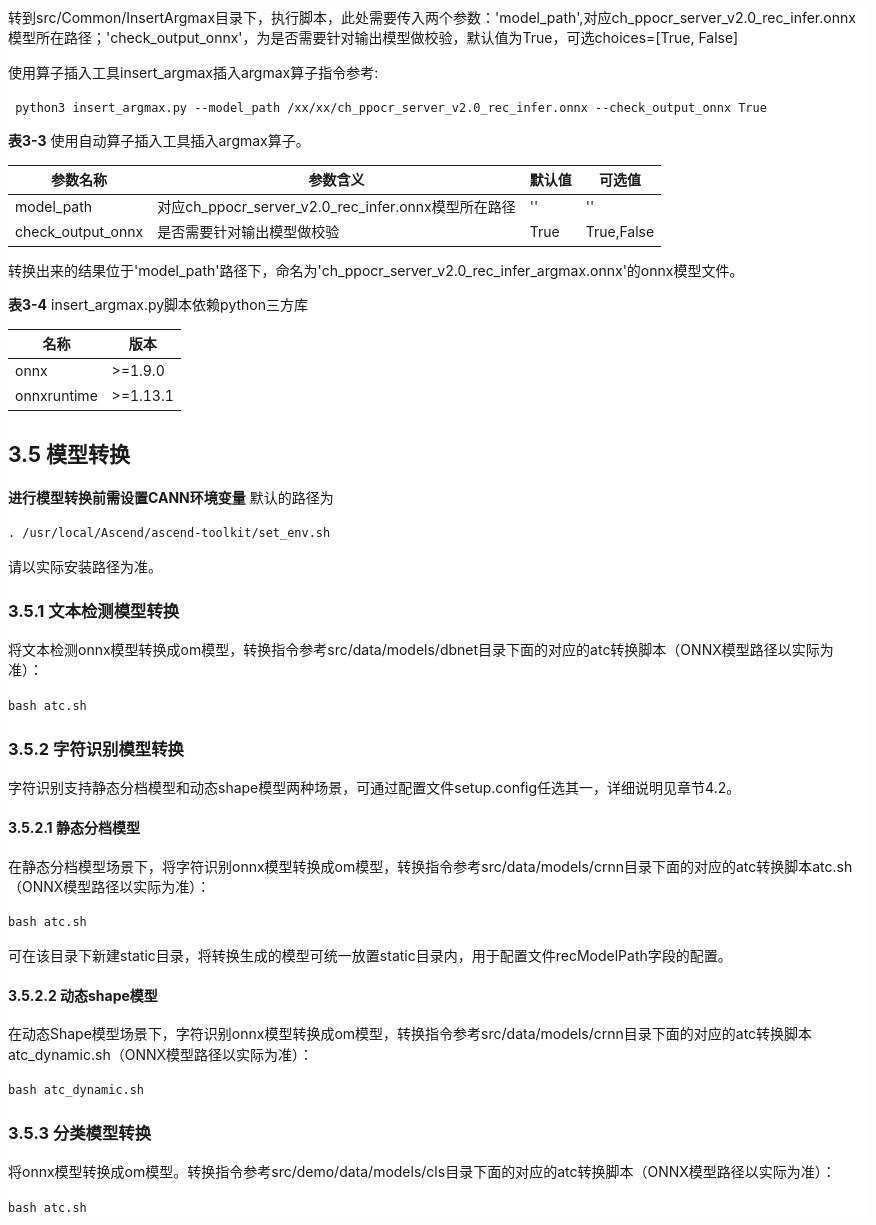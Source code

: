 转到src/Common/InsertArgmax目录下，执行脚本，此处需要传入两个参数：'model_path',对应ch_ppocr_server_v2.0_rec_infer.onnx模型所在路径；'check_output_onnx'，为是否需要针对输出模型做校验，默认值为True，可选choices=[True, False]

使用算子插入工具insert_argmax插入argmax算子指令参考:
  ```
   python3 insert_argmax.py --model_path /xx/xx/ch_ppocr_server_v2.0_rec_infer.onnx --check_output_onnx True
  ```
**表3-3** 使用自动算子插入工具插入argmax算子。

|参数名称 | 参数含义 | 默认值 | 可选值 |
| --- | --- | --- | --- |
| model_path | 对应ch_ppocr_server_v2.0_rec_infer.onnx模型所在路径 |''|''|
| check_output_onnx | 是否需要针对输出模型做校验 | True|True,False|

转换出来的结果位于'model_path'路径下，命名为'ch_ppocr_server_v2.0_rec_infer_argmax.onnx'的onnx模型文件。

**表3-4** insert_argmax.py脚本依赖python三方库

| 名称 | 版本 |
| --- | --- |
| onnx | >=1.9.0 |
| onnxruntime | >=1.13.1 |

## 3.5 模型转换

****进行模型转换前需设置CANN环境变量**** 默认的路径为
```
. /usr/local/Ascend/ascend-toolkit/set_env.sh
```
请以实际安装路径为准。

### 3.5.1 文本检测模型转换
将文本检测onnx模型转换成om模型，转换指令参考src/data/models/dbnet目录下面的对应的atc转换脚本（ONNX模型路径以实际为准）：
```
bash atc.sh
```

### 3.5.2 字符识别模型转换
字符识别支持静态分档模型和动态shape模型两种场景，可通过配置文件setup.config任选其一，详细说明见章节4.2。
#### 3.5.2.1 静态分档模型
在静态分档模型场景下，将字符识别onnx模型转换成om模型，转换指令参考src/data/models/crnn目录下面的对应的atc转换脚本atc.sh（ONNX模型路径以实际为准）：
```
bash atc.sh
```
可在该目录下新建static目录，将转换生成的模型可统一放置static目录内，用于配置文件recModelPath字段的配置。
#### 3.5.2.2 动态shape模型
在动态Shape模型场景下，字符识别onnx模型转换成om模型，转换指令参考src/data/models/crnn目录下面的对应的atc转换脚本atc_dynamic.sh（ONNX模型路径以实际为准）：
```
bash atc_dynamic.sh
```
### 3.5.3 分类模型转换
将onnx模型转换成om模型。转换指令参考src/demo/data/models/cls目录下面的对应的atc转换脚本（ONNX模型路径以实际为准）：
```
bash atc.sh
```
